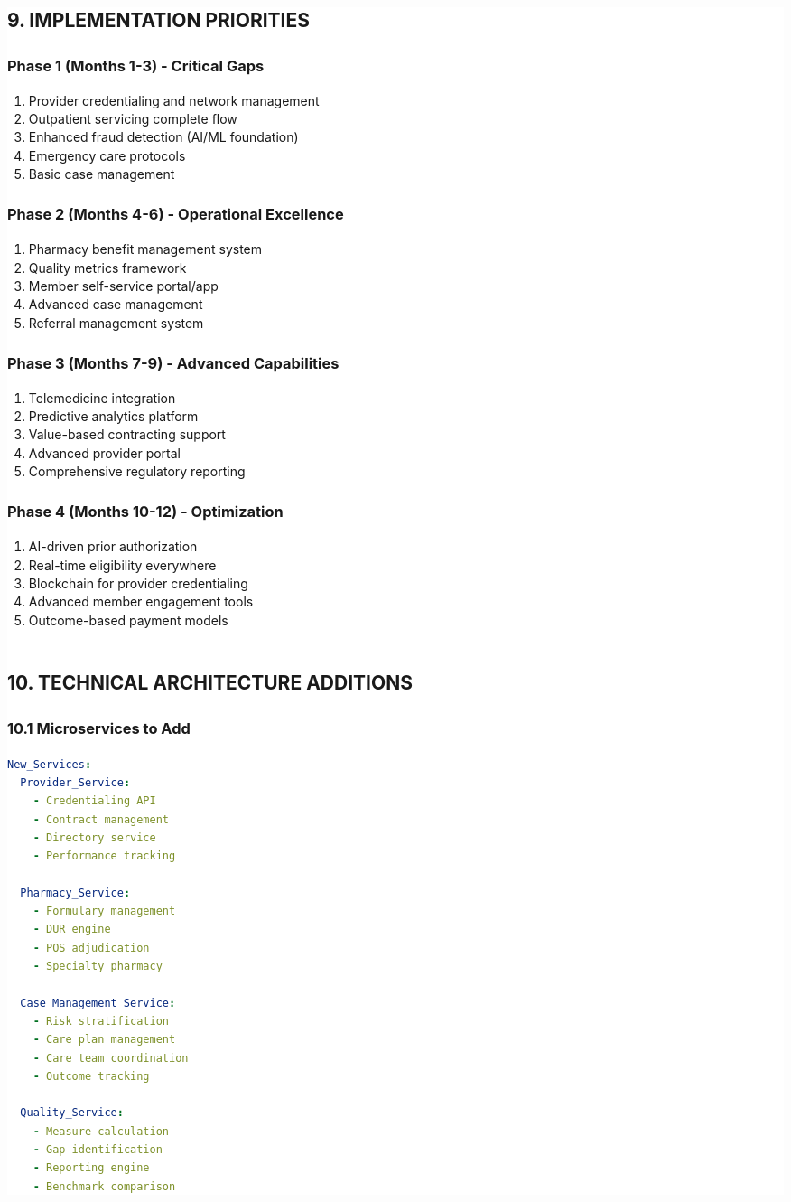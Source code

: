 ## 9. IMPLEMENTATION PRIORITIES

### Phase 1 (Months 1-3) - Critical Gaps
1. Provider credentialing and network management
2. Outpatient servicing complete flow
3. Enhanced fraud detection (AI/ML foundation)
4. Emergency care protocols
5. Basic case management

### Phase 2 (Months 4-6) - Operational Excellence
1. Pharmacy benefit management system
2. Quality metrics framework
3. Member self-service portal/app
4. Advanced case management
5. Referral management system

### Phase 3 (Months 7-9) - Advanced Capabilities
1. Telemedicine integration
2. Predictive analytics platform
3. Value-based contracting support
4. Advanced provider portal
5. Comprehensive regulatory reporting

### Phase 4 (Months 10-12) - Optimization
1. AI-driven prior authorization
2. Real-time eligibility everywhere
3. Blockchain for provider credentialing
4. Advanced member engagement tools
5. Outcome-based payment models

---

## 10. TECHNICAL ARCHITECTURE ADDITIONS

### 10.1 Microservices to Add
```yaml
New_Services:
  Provider_Service:
    - Credentialing API
    - Contract management
    - Directory service
    - Performance tracking
  
  Pharmacy_Service:
    - Formulary management
    - DUR engine
    - POS adjudication
    - Specialty pharmacy
  
  Case_Management_Service:
    - Risk stratification
    - Care plan management
    - Care team coordination
    - Outcome tracking
  
  Quality_Service:
    - Measure calculation
    - Gap identification
    - Reporting engine
    - Benchmark comparison
```
